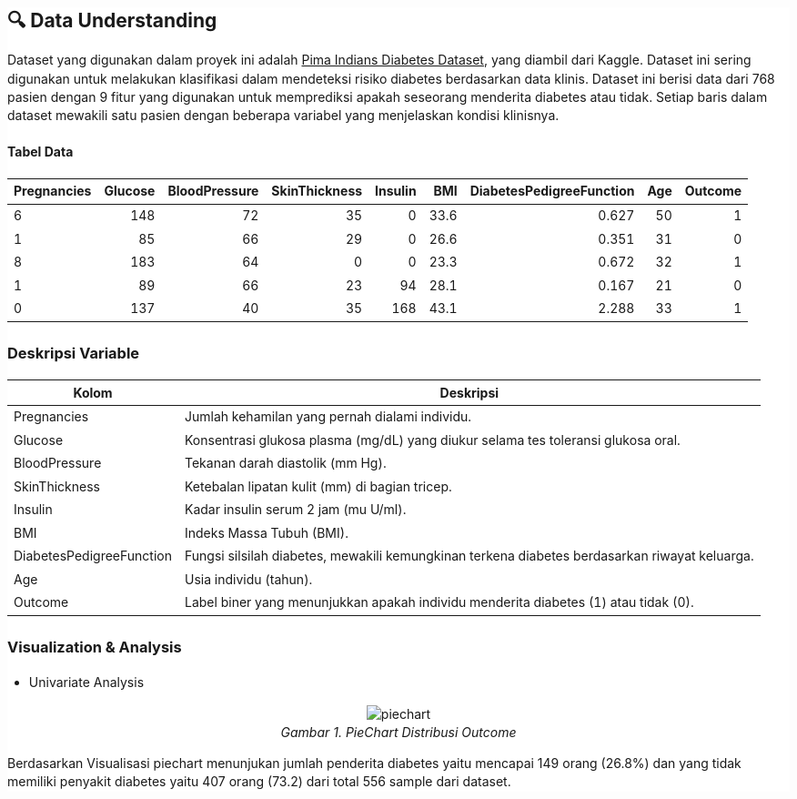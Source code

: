 ## 🔍 Data Understanding
Dataset yang digunakan dalam proyek ini adalah [Pima Indians Diabetes Dataset](https://www.kaggle.com/datasets/uciml/pima-indians-diabetes-database), yang diambil dari Kaggle. Dataset ini sering digunakan untuk melakukan klasifikasi dalam mendeteksi risiko diabetes berdasarkan data klinis.
Dataset ini berisi data dari 768 pasien dengan 9 fitur yang digunakan untuk memprediksi apakah seseorang menderita diabetes atau tidak. Setiap baris dalam dataset mewakili satu pasien dengan beberapa variabel yang menjelaskan kondisi klinisnya.
#### Tabel Data
| Pregnancies | Glucose | BloodPressure | SkinThickness | Insulin | BMI  | DiabetesPedigreeFunction | Age | Outcome |
|------------|--------:|--------------:|--------------:|--------:|-----:|--------------------------:|----:|-------:|
| 6          |     148 |            72 |            35 |       0 | 33.6 |                     0.627 |   50 |      1 |
| 1          |      85 |            66 |            29 |       0 | 26.6 |                     0.351 |   31 |      0 |
| 8          |     183 |            64 |             0 |       0 | 23.3 |                     0.672 |   32 |      1 |
| 1          |      89 |            66 |            23 |       94 | 28.1 |                     0.167 |   21 |      0 |
| 0          |     137 |            40 |            35 |     168 | 43.1 |                     2.288 |   33 |      1 |
### Deskripsi Variable
| Kolom                    | Deskripsi                                                                                             |
|-------------------------|----------------------------------------------------------------------------------------------------------|
| Pregnancies              | Jumlah kehamilan yang pernah dialami individu.                                                           |
| Glucose                  | Konsentrasi glukosa plasma (mg/dL) yang diukur selama tes toleransi glukosa oral.                        |
| BloodPressure            | Tekanan darah diastolik (mm Hg).                                                                         |
| SkinThickness            | Ketebalan lipatan kulit (mm) di bagian tricep.                                                           |
| Insulin                  | Kadar insulin serum 2 jam (mu U/ml).                                                                     |
| BMI                      | Indeks Massa Tubuh (BMI).                                                                                |
| DiabetesPedigreeFunction | Fungsi silsilah diabetes, mewakili kemungkinan terkena diabetes berdasarkan riwayat keluarga.            |
| Age                      | Usia individu (tahun).                                                                                  |
| Outcome                  | Label biner yang menunjukkan apakah individu menderita diabetes (1) atau tidak (0).                      |

### Visualization & Analysis
- Univariate Analysis
<p align="center">
  <img src="https://github.com/user-attachments/assets/44781fdf-38ee-46f9-8cbe-7f01b718212b" alt="piechart" width="400"/>
  <br>
  <em>Gambar 1. PieChart Distribusi Outcome</em>
</p>
Berdasarkan Visualisasi piechart menunjukan jumlah penderita diabetes yaitu mencapai 149 orang (26.8%) dan yang tidak memiliki penyakit diabetes yaitu 407 orang (73.2) dari total 556 sample dari dataset.
